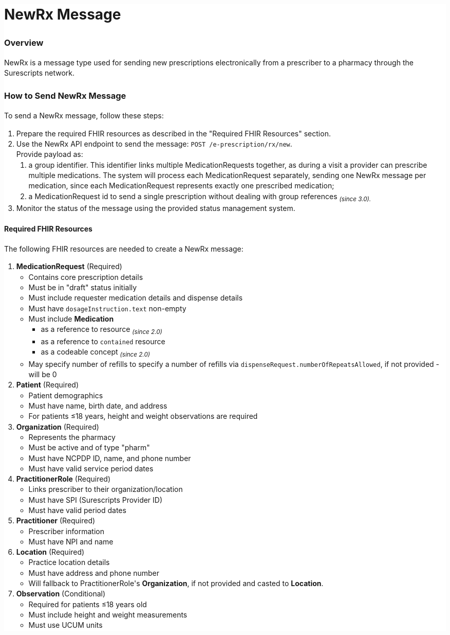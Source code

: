 # NewRx Message

### Overview

NewRx is a message type used for sending new prescriptions electronically from a prescriber to a pharmacy through the Surescripts network.

### How to Send NewRx Message

To send a NewRx message, follow these steps:

1. Prepare the required FHIR resources as described in the "Required FHIR Resources" section.
2. Use the NewRx API endpoint to send the message: `POST /e-prescription/rx/new`.\
   Provide payload as:
   1. a group identifier. This identifier links multiple MedicationRequests together, as during a visit a provider can prescribe multiple medications. The system will process each MedicationRequest separately, sending one NewRx message per medication, since each MedicationRequest represents exactly one prescribed medication;
   2. a MedicationRequest id to send a single prescription without dealing with group references <sub>_(since 3.0)._</sub>
3. Monitor the status of the message using the provided status management system.

#### Required FHIR Resources

The following FHIR resources are needed to create a NewRx message:

1. **MedicationRequest** (Required)
   * Contains core prescription details
   * Must be in "draft" status initially
   * Must include requester medication details and dispense details
   * Must have `dosageInstruction.text` non-empty
   * Must include **Medication**
     * as a reference to resource <sub>_(since 2.0)_</sub>
     * as a reference to `contained` resource
     * as a codeable concept <sub>_(since 2.0)_</sub>
   * May specify number of refills to specify a number of refills via `dispenseRequest.numberOfRepeatsAllowed`, if not provided - will be 0
2. **Patient** (Required)
   * Patient demographics
   * Must have name, birth date, and address
   * For patients ≤18 years, height and weight observations are required
3. **Organization** (Required)
   * Represents the pharmacy
   * Must be active and of type "pharm"
   * Must have NCPDP ID, name, and phone number
   * Must have valid service period dates
4. **PractitionerRole** (Required)
   * Links prescriber to their organization/location
   * Must have SPI (Surescripts Provider ID)
   * Must have valid period dates
5. **Practitioner** (Required)
   * Prescriber information
   * Must have NPI and name
6. **Location** (Required)
   * Practice location details
   * Must have address and phone number
   * Will fallback to PractitionerRole's **Organization**, if not provided and casted to **Location**.
7. **Observation** (Conditional)
   * Required for patients ≤18 years old
   * Must include height and weight measurements
   * Must use UCUM units
